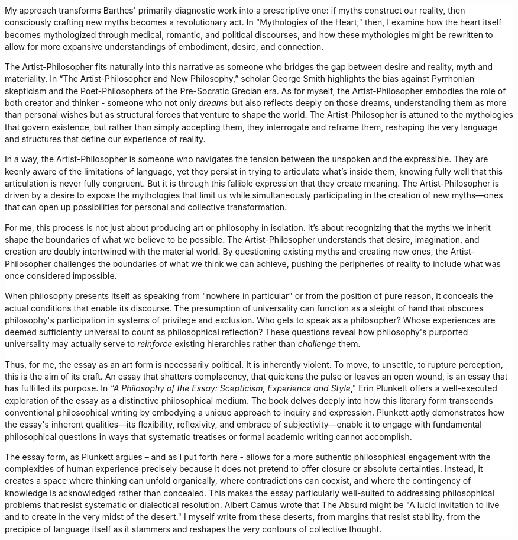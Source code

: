 My approach transforms Barthes' primarily diagnostic work into a prescriptive one: if myths construct our reality, then consciously crafting new myths becomes a revolutionary act. In "Mythologies of the Heart," then, I examine how the heart itself becomes mythologized through medical, romantic, and political discourses, and how these mythologies might be rewritten to allow for more expansive understandings of embodiment, desire, and connection.

The Artist-Philosopher fits naturally into this narrative as someone who bridges the gap between desire and reality, myth and materiality. In “The Artist-Philosopher and New Philosophy,” scholar George Smith highlights the bias against Pyrrhonian skepticism and the Poet-Philosophers of the Pre-Socratic Grecian era. As for myself, the Artist-Philosopher embodies the role of both creator and thinker - someone who not only _dreams_ but also reflects deeply on those dreams, understanding them as more than personal wishes but as structural forces that venture to shape the world. The Artist-Philosopher is attuned to the mythologies that govern existence, but rather than simply accepting them, they interrogate and reframe them, reshaping the very language and structures that define our experience of reality.

In a way, the Artist-Philosopher is someone who navigates the tension between the unspoken and the expressible. They are keenly aware of the limitations of language, yet they persist in trying to articulate what’s inside them, knowing fully well that this articulation is never fully congruent. But it is through this fallible expression that they create meaning. The Artist-Philosopher is driven by a desire to expose the mythologies that limit us while simultaneously participating in the creation of new myths—ones that can open up possibilities for personal and collective transformation.

For me, this process is not just about producing art or philosophy in isolation. It’s about recognizing that the myths we inherit shape the boundaries of what we believe to be possible. The Artist-Philosopher understands that desire, imagination, and creation are doubly intertwined with the material world. By questioning existing myths and creating new ones, the Artist-Philosopher challenges the boundaries of what we think we can achieve, pushing the peripheries of reality to include what was once considered impossible.

When philosophy presents itself as speaking from "nowhere in particular" or from the position of pure reason, it conceals the actual conditions that enable its discourse. The presumption of universality can function as a sleight of hand that obscures philosophy's participation in systems of privilege and exclusion. Who gets to speak as a philosopher? Whose experiences are deemed sufficiently universal to count as philosophical reflection? These questions reveal how philosophy's purported universality may actually serve to _reinforce_ existing hierarchies rather than _challenge_ them.

Thus, for me, the essay as an art form is necessarily political. It is inherently violent. To move, to unsettle, to rupture perception, this is the aim of its craft. An essay that shatters complacency, that quickens the pulse or leaves an open wound, is an essay that has fulfilled its purpose. In _“A Philosophy of the Essay: Scepticism, Experience and Style_," Erin Plunkett offers a well-executed exploration of the essay as a distinctive philosophical medium. The book delves deeply into how this literary form transcends conventional philosophical writing by embodying a unique approach to inquiry and expression. Plunkett aptly demonstrates how the essay's inherent qualities—its flexibility, reflexivity, and embrace of subjectivity—enable it to engage with fundamental philosophical questions in ways that systematic treatises or formal academic writing cannot accomplish.

The essay form, as Plunkett argues – and as I put forth here - allows for a more authentic philosophical engagement with the complexities of human experience precisely because it does not pretend to offer closure or absolute certainties. Instead, it creates a space where thinking can unfold organically, where contradictions can coexist, and where the contingency of knowledge is acknowledged rather than concealed. This makes the essay particularly well-suited to addressing philosophical problems that resist systematic or dialectical resolution. Albert Camus wrote that The Absurd might be "A lucid invitation to live and to create in the very midst of the desert." I myself write from these deserts, from margins that resist stability, from the precipice of language itself as it stammers and reshapes the very contours of collective thought.
